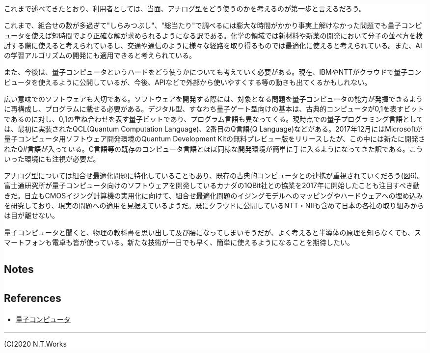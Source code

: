 これまで述べてきたとおり、利用者としては、当面、アナログ型をどう使うのかを考えるのが第一歩と言えるだろう。

これまで、組合せの数が多過ぎて"しらみつぶし"、"総当たり"で調べるには膨大な時間がかかり事実上解けなかった問題でも量子コンピュータを使えば短時間でより正確な解が求められるようになる訳である。化学の領域では新材料や新薬の開発において分子の並べ方を検討する際に使えると考えられているし、交通や通信のように様々な経路を取り得るものでは最適化に使えると考えられている。また、AIの学習アルゴリズムの開発にも適用できると考えられている。

また、今後は、量子コンピュータというハードをどう使うかについても考えていく必要がある。現在、IBMやNTTがクラウドで量子コンピュータを使えるように公開しているが、今後、APIなどで外部から使いやすくする等の動きも出てくるかもしれない。

広い意味でのソフトウェアも大切である。ソフトウェアを開発する際には、対象となる問題を量子コンピュータの能力が発揮できるように再構成し、プログラムに載せる必要がある。デジタル型、すなわち量子ゲート型向けの基本は、古典的コンピュータが0,1を表すビットであるのに対し、0,1の重ね合わせを表す量子ビットであり、プログラム言語も異なってくる。現時点での量子プログラミング言語としては、最初に実装されたQCL(Quantum Computation Language)、2番目のQ言語(Q Language)などがある。2017年12月にはMicrosoftが量子コンピュータ用ソフトウェア開発環境のQuantum Development Kitの無料プレビュー版をリリースしたが、この中には新たに開発されたQ#言語が入っている。C言語等の既存のコンピュータ言語とほぼ同様な開発環境が簡単に手に入るようになってきた訳である。こういった環境にも注視が必要だ。

アナログ型については組合せ最適化問題に特化していることもあり、既存の古典的コンピュータとの連携が重視されていくだろう(図6)。富士通研究所が量子コンピュータ向けのソフトウェアを開発しているカナダの1QBit社との協業を2017年に開始したことも注目すべき動きだ。日立もCMOSイジング計算機の実用化に向けて、組合せ最適化問題のイジングモデルへのマッピングやハードウェアへの埋め込みを研究しており、現実の問題への適用を見据えているようだ。既にクラウドに公開しているNTT・NIIも含めて日本の各社の取り組みからは目が離せない。

量子コンピュータと聞くと、物理の教科書を思い出して及び腰になってしまいそうだが、よく考えると半導体の原理を知らなくても、スマートフォンも電卓も皆が使っている。新たな技術が一日でも早く、簡単に使えるようになることを期待したい。

## Notes

## References

- [量子コンピュータ](https://www.icr.co.jp/newsletter/wtr349-20180427-onodera.html)

---
(C)2020 N.T.Works
